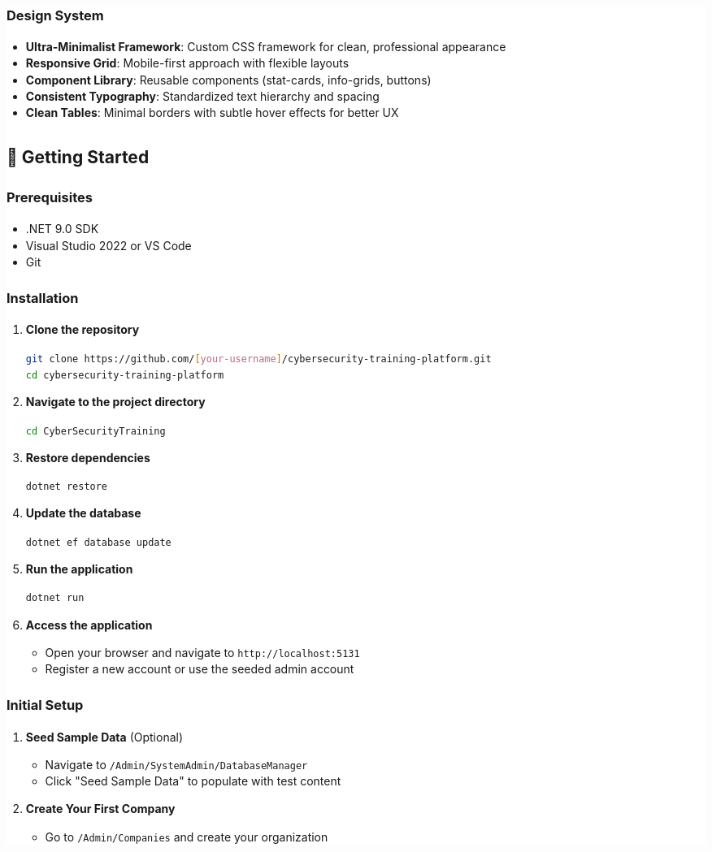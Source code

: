### Design System
- **Ultra-Minimalist Framework**: Custom CSS framework for clean, professional appearance
- **Responsive Grid**: Mobile-first approach with flexible layouts
- **Component Library**: Reusable components (stat-cards, info-grids, buttons)
- **Consistent Typography**: Standardized text hierarchy and spacing
- **Clean Tables**: Minimal borders with subtle hover effects for better UX

## 🚦 Getting Started

### Prerequisites
- .NET 9.0 SDK
- Visual Studio 2022 or VS Code
- Git

### Installation

1. **Clone the repository**
   ```bash
   git clone https://github.com/[your-username]/cybersecurity-training-platform.git
   cd cybersecurity-training-platform
   ```

2. **Navigate to the project directory**
   ```bash
   cd CyberSecurityTraining
   ```

3. **Restore dependencies**
   ```bash
   dotnet restore
   ```

4. **Update the database**
   ```bash
   dotnet ef database update
   ```

5. **Run the application**
   ```bash
   dotnet run
   ```

6. **Access the application**
   - Open your browser and navigate to `http://localhost:5131`
   - Register a new account or use the seeded admin account

### Initial Setup

1. **Seed Sample Data** (Optional)
   - Navigate to `/Admin/SystemAdmin/DatabaseManager`
   - Click "Seed Sample Data" to populate with test content

2. **Create Your First Company**
   - Go to `/Admin/Companies` and create your organization
